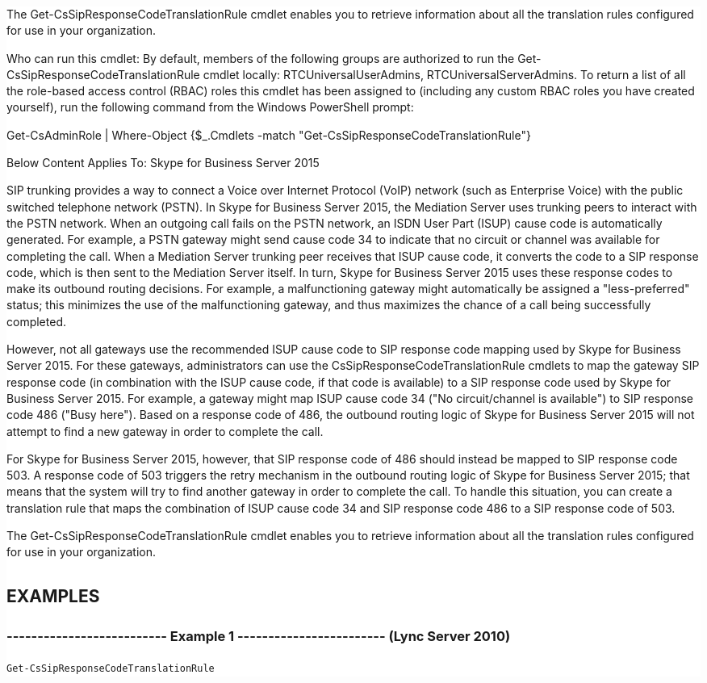 The Get-CsSipResponseCodeTranslationRule cmdlet enables you to retrieve information about all the translation rules configured for use in your organization.

Who can run this cmdlet: By default, members of the following groups are authorized to run the Get-CsSipResponseCodeTranslationRule cmdlet locally: RTCUniversalUserAdmins, RTCUniversalServerAdmins.
To return a list of all the role-based access control (RBAC) roles this cmdlet has been assigned to (including any custom RBAC roles you have created yourself), run the following command from the Windows PowerShell prompt:

Get-CsAdminRole | Where-Object {$_.Cmdlets -match "Get-CsSipResponseCodeTranslationRule"}

Below Content Applies To: Skype for Business Server 2015

SIP trunking provides a way to connect a Voice over Internet Protocol (VoIP) network (such as Enterprise Voice) with the public switched telephone network (PSTN).
In Skype for Business Server 2015, the Mediation Server uses trunking peers to interact with the PSTN network.
When an outgoing call fails on the PSTN network, an ISDN User Part (ISUP) cause code is automatically generated.
For example, a PSTN gateway might send cause code 34 to indicate that no circuit or channel was available for completing the call.
When a Mediation Server trunking peer receives that ISUP cause code, it converts the code to a SIP response code, which is then sent to the Mediation Server itself.
In turn, Skype for Business Server 2015 uses these response codes to make its outbound routing decisions.
For example, a malfunctioning gateway might automatically be assigned a "less-preferred" status; this minimizes the use of the malfunctioning gateway, and thus maximizes the chance of a call being successfully completed.

However, not all gateways use the recommended ISUP cause code to SIP response code mapping used by Skype for Business Server 2015.
For these gateways, administrators can use the CsSipResponseCodeTranslationRule cmdlets to map the gateway SIP response code (in combination with the ISUP cause code, if that code is available) to a SIP response code used by Skype for Business Server 2015.
For example, a gateway might map ISUP cause code 34 ("No circuit/channel is available") to SIP response code 486 ("Busy here").
Based on a response code of 486, the outbound routing logic of Skype for Business Server 2015 will not attempt to find a new gateway in order to complete the call.

For Skype for Business Server 2015, however, that SIP response code of 486 should instead be mapped to SIP response code 503.
A response code of 503 triggers the retry mechanism in the outbound routing logic of Skype for Business Server 2015; that means that the system will try to find another gateway in order to complete the call.
To handle this situation, you can create a translation rule that maps the combination of ISUP cause code 34 and SIP response code 486 to a SIP response code of 503.

The Get-CsSipResponseCodeTranslationRule cmdlet enables you to retrieve information about all the translation rules configured for use in your organization.



## EXAMPLES

### -------------------------- Example 1 ------------------------ (Lync Server 2010)
```
Get-CsSipResponseCodeTranslationRule
```
